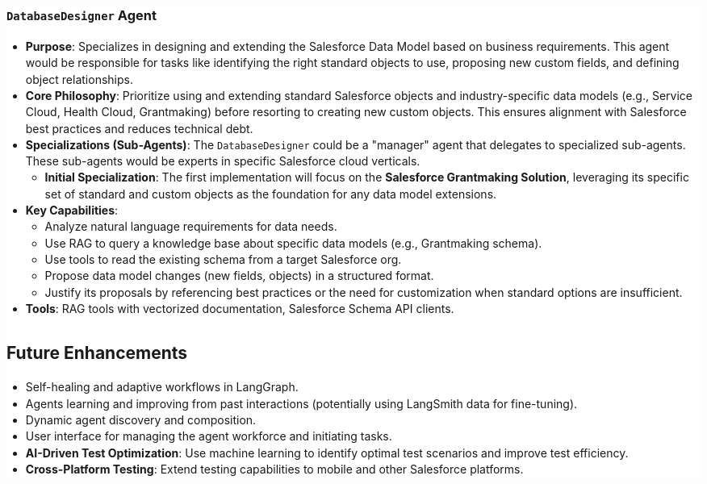 ### `DatabaseDesigner` Agent
- **Purpose**: Specializes in designing and extending the Salesforce Data Model based on business requirements. This agent would be responsible for tasks like identifying the right standard objects to use, proposing new custom fields, and defining object relationships.
- **Core Philosophy**: Prioritize using and extending standard Salesforce objects and industry-specific data models (e.g., Service Cloud, Health Cloud, Grantmaking) before resorting to creating new custom objects. This ensures alignment with Salesforce best practices and reduces technical debt.
- **Specializations (Sub-Agents)**: The `DatabaseDesigner` could be a "manager" agent that delegates to specialized sub-agents. These sub-agents would be experts in specific Salesforce cloud verticals.
    - **Initial Specialization**: The first implementation will focus on the **Salesforce Grantmaking Solution**, leveraging its specific set of standard and custom objects as the foundation for any data model extensions.
- **Key Capabilities**:
    - Analyze natural language requirements for data needs.
    - Use RAG to query a knowledge base about specific data models (e.g., Grantmaking schema).
    - Use tools to read the existing schema from a target Salesforce org.
    - Propose data model changes (new fields, objects) in a structured format.
    - Justify its proposals by referencing best practices or the need for customization when standard options are insufficient.
- **Tools**: RAG tools with vectorized documentation, Salesforce Schema API clients.

## Future Enhancements
- Self-healing and adaptive workflows in LangGraph.
- Agents learning and improving from past interactions (potentially using LangSmith data for fine-tuning).
- Dynamic agent discovery and composition.
- User interface for managing the agent workforce and initiating tasks.
- **AI-Driven Test Optimization**: Use machine learning to identify optimal test scenarios and improve test efficiency.
- **Cross-Platform Testing**: Extend testing capabilities to mobile and other Salesforce platforms. 